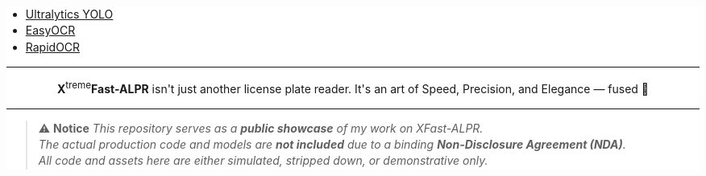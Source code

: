 - [Ultralytics YOLO](https://github.com/ultralytics/ultralytics)
- [EasyOCR](https://github.com/JaidedAI/EasyOCR)
- [RapidOCR](https://github.com/RapidAI/RapidOCR)


---

<center><b>X</b><sup>treme</sup><b>Fast-ALPR</b> isn't just another license plate reader.
It's an art of Speed, Precision, and Elegance — fused 💖</center>

---

> ⚠️ **Notice** <i>
> This repository serves as a **public showcase** of my work on XFast-ALPR.  
> The actual production code and models are **not included** due to a binding **Non-Disclosure Agreement (NDA)**.  
> All code and assets here are either simulated, stripped down, or demonstrative only. </i>
